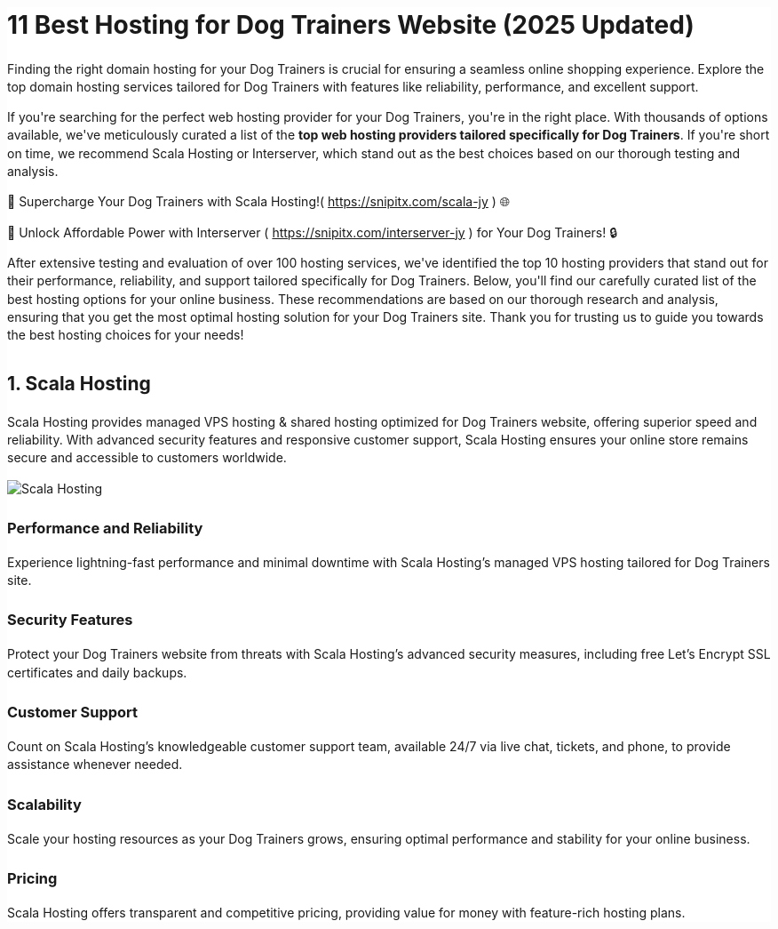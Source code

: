 # 11 Best Hosting for Dog Trainers Website (2025 Updated)

Finding the right domain hosting for your Dog Trainers is crucial for ensuring a seamless online shopping experience. Explore the top domain hosting services tailored for Dog Trainers with features like reliability, performance, and excellent support.

If you're searching for the perfect web hosting provider for your Dog Trainers, you're in the right place. With thousands of options available, we've meticulously curated a list of the **top web hosting providers tailored specifically for Dog Trainers**. If you're short on time, we recommend Scala Hosting or Interserver, which stand out as the best choices based on our thorough testing and analysis.

🚀 Supercharge Your Dog Trainers with Scala Hosting!( https://snipitx.com/scala-jy ) 🌐 

💸 Unlock Affordable Power with Interserver ( https://snipitx.com/interserver-jy ) for Your Dog Trainers! 🔒

After extensive testing and evaluation of over 100 hosting services, we've identified the top 10 hosting providers that stand out for their performance, reliability, and support tailored specifically for Dog Trainers. Below, you'll find our carefully curated list of the best hosting options for your online business. These recommendations are based on our thorough research and analysis, ensuring that you get the most optimal hosting solution for your Dog Trainers site. Thank you for trusting us to guide you towards the best hosting choices for your needs!

## 1. Scala Hosting

Scala Hosting provides managed VPS hosting & shared hosting optimized for Dog Trainers website, offering superior speed and reliability. With advanced security features and responsive customer support, Scala Hosting ensures your online store remains secure and accessible to customers worldwide.

![Scala Hosting](https://i.imgur.com/uJ5JIK3.png "Scala Web Hosting")

### Performance and Reliability
Experience lightning-fast performance and minimal downtime with Scala Hosting’s managed VPS hosting tailored for Dog Trainers site.

### Security Features
Protect your Dog Trainers website from threats with Scala Hosting’s advanced security measures, including free Let’s Encrypt SSL certificates and daily backups.

### Customer Support
Count on Scala Hosting’s knowledgeable customer support team, available 24/7 via live chat, tickets, and phone, to provide assistance whenever needed.

### Scalability
Scale your hosting resources as your Dog Trainers grows, ensuring optimal performance and stability for your online business.

### Pricing
Scala Hosting offers transparent and competitive pricing, providing value for money with feature-rich hosting plans.
